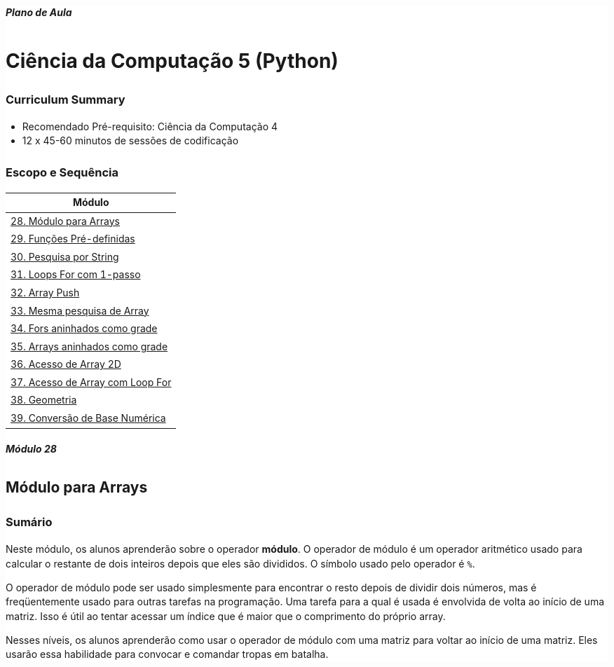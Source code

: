 ﻿##### Plano de Aula
# Ciência da Computação 5 (Python)

### Curriculum Summary
- Recomendado Pré-requisito: Ciência da Computação 4
- 12 x 45-60 minutos de sessões de codificação


### Escopo e Sequência

| Módulo                                                             |
| ------------------------------------------------------------------ |
| [28. Módulo para Arrays](#modulo-para-arrays)                      |
| [29. Funções Pré-definidas](#usando-funcoes-pre-definidas)         |
| [30. Pesquisa por String](#pesquisa-por-string)                    |
| [31. Loops For com 1-passo](#loops-for-com-1-passo)                |
| [32. Array Push](#array-push)                                      |
| [33. Mesma pesquisa de Array](#mesma-pesquisa-de-array)            |
| [34. Fors aninhados como grade](#fors-aninhados-como-grade)        |
| [35. Arrays aninhados como grade](#arrays-aninhados-com-grade)     |
| [36. Acesso de Array 2D ](#acesso-de-array-2d)                     |
| [37. Acesso de Array com Loop For ](#acesso-de-array-com-loop-for) |
| [38. Geometria](#geometria)                                        |
| [39. Conversão de Base Numérica](#conversao-de-base-numerica)      |

##### Módulo 28
## Módulo para Arrays 
### Sumário

Neste módulo, os alunos aprenderão sobre o operador **módulo**. O operador de módulo é um operador aritmético usado para calcular o restante de dois inteiros depois que eles são divididos. O símbolo usado pelo operador é `%`.

O operador de módulo pode ser usado simplesmente para encontrar o resto depois de dividir dois números, mas é freqüentemente usado para outras tarefas na programação. Uma tarefa para a qual é usada é envolvida de volta ao início de uma matriz. Isso é útil ao tentar acessar um índice que é maior que o comprimento do próprio array.

Nesses níveis, os alunos aprenderão como usar o operador de módulo com uma matriz para voltar ao início de uma matriz. Eles usarão essa habilidade para convocar e comandar tropas em batalha.

